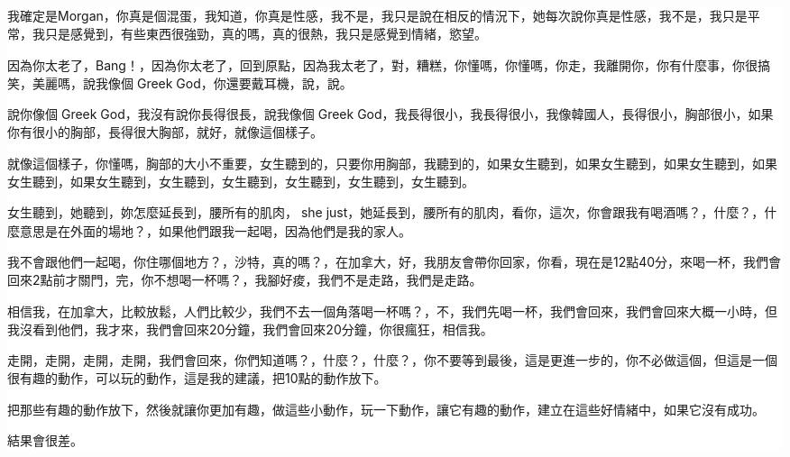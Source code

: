 我確定是Morgan，你真是個混蛋，我知道，你真是性感，我不是，我只是說在相反的情況下，她每次說你真是性感，我不是，我只是平常，我只是感覺到，有些東西很強勁，真的嗎，真的很熱，我只是感覺到情緒，慾望。

因為你太老了，Bang！，因為你太老了，回到原點，因為我太老了，對，糟糕，你懂嗎，你懂嗎，你走，我離開你，你有什麼事，你很搞笑，美麗嗎，說我像個 Greek God，你還要戴耳機，說，說。

說你像個 Greek God，我沒有說你長得很長，說我像個 Greek God，我長得很小，我長得很小，我像韓國人，長得很小，胸部很小，如果你有很小的胸部，長得很大胸部，就好，就像這個樣子。

就像這個樣子，你懂嗎，胸部的大小不重要，女生聽到的，只要你用胸部，我聽到的，如果女生聽到，如果女生聽到，如果女生聽到，如果女生聽到，如果女生聽到，女生聽到，女生聽到，女生聽到，女生聽到，女生聽到。

女生聽到，她聽到，妳怎麼延長到，腰所有的肌肉， she just，她延長到，腰所有的肌肉，看你，這次，你會跟我有喝酒嗎？，什麼？，什麼意思是在外面的場地？，如果他們跟我一起喝，因為他們是我的家人。

我不會跟他們一起喝，你住哪個地方？，沙特，真的嗎？，在加拿大，好，我朋友會帶你回家，你看，現在是12點40分，來喝一杯，我們會回來2點前才關門，完，你不想喝一杯嗎？，我腳好痠，我們不是走路，我們是走路。

相信我，在加拿大，比較放鬆，人們比較少，我們不去一個角落喝一杯嗎？，不，我們先喝一杯，我們會回來，我們會回來大概一小時，但我沒看到他們，我才來，我們會回來20分鐘，我們會回來20分鐘，你很瘋狂，相信我。

走開，走開，走開，走開，我們會回來，你們知道嗎？，什麼？，什麼？，你不要等到最後，這是更進一步的，你不必做這個，但這是一個很有趣的動作，可以玩的動作，這是我的建議，把10點的動作放下。

把那些有趣的動作放下，然後就讓你更加有趣，做這些小動作，玩一下動作，讓它有趣的動作，建立在這些好情緒中，如果它沒有成功。

結果會很差。